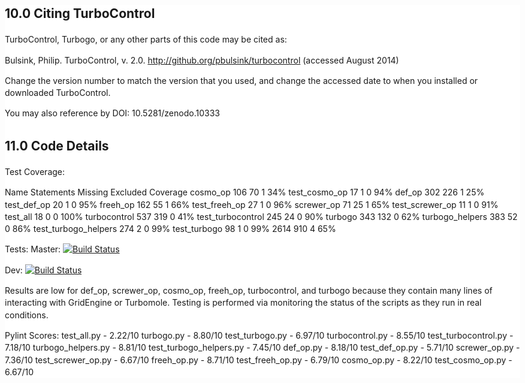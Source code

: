 ## 10.0 Citing TurboControl
TurboControl, Turbogo, or any other parts of this code may be cited as:

Bulsink, Philip. TurboControl, v. 2.0. http://github.org/pbulsink/turbocontrol (accessed August 2014)

Change the version number to match the version that you used, and change the accessed date to when you installed or downloaded TurboControl. 

You may also reference by DOI: 10.5281/zenodo.10333

## 11.0 Code Details
Test Coverage:

Name                 Statements Missing Excluded Coverage
cosmo_op	                  106	    70	      1	    34%
test_cosmo_op	               17	     1	      0	    94%
def_op	                    302	   226	      1	    25%
test_def_op	                 20	     1	      0	    95%
freeh_op	                  162	    55	      1	    66%
test_freeh_op	               27	     1	      0	    96%
screwer_op	                 71	    25	      1	    65%
test_screwer_op	             11	     1	      0	    91%
test_all	                   18	     0	      0	   100%
turbocontrol	              537	   319	      0	    41%
test_turbocontrol	          245	    24	      0	    90%
turbogo	                    343	   132	      0	    62%
turbogo_helpers	            383	    52	      0	    86%
test_turbogo_helpers	      274	     2	      0	    99%
test_turbogo	               98	     1	      0     99%
                           2614	   910	      4	    65%


Tests:
Master:
[![Build Status](https://travis-ci.org/pbulsink/turbocontrol.svg?branch=master)](https://travis-ci.org/pbulsink/turbocontrol)

Dev:
[![Build Status](https://travis-ci.org/pbulsink/turbocontrol.svg?branch=dev)](https://travis-ci.org/pbulsink/turbocontrol)

Results are low for def_op, screwer_op, cosmo_op, freeh_op, turbocontrol, and turbogo because they contain many lines of interacting with GridEngine or Turbomole. Testing is performed via monitoring the status of the scripts as they run in real conditions. 

Pylint Scores:
test_all.py             - 2.22/10
turbogo.py              - 8.80/10
test_turbogo.py         - 6.97/10
turbocontrol.py         - 8.55/10
test_turbocontrol.py    - 7.18/10
turbogo_helpers.py      - 8.81/10
test_turbogo_helpers.py - 7.45/10
def_op.py               - 8.18/10
test_def_op.py          - 5.71/10
screwer_op.py           - 7.36/10
test_screwer_op.py      - 6.67/10
freeh_op.py             - 8.71/10
test_freeh_op.py        - 6.79/10
cosmo_op.py             - 8.22/10
test_cosmo_op.py        - 6.67/10

